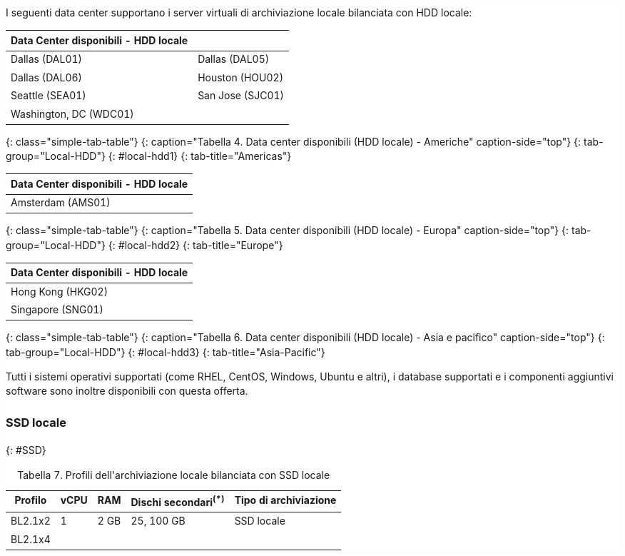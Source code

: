 I seguenti data center supportano i server virtuali di archiviazione locale bilanciata con HDD locale:

| Data Center disponibili - HDD locale |       |
| ---------------------- | ----- |
| Dallas (DAL01)         | Dallas (DAL05)   |
| Dallas (DAL06)         | Houston (HOU02)  |
| Seattle (SEA01)        | San Jose (SJC01) |
| Washington, DC (WDC01) |                  |
{: class="simple-tab-table"}
{: caption="Tabella 4. Data center disponibili (HDD locale) - Americhe" caption-side="top"}
{: tab-group="Local-HDD"}
{: #local-hdd1}
{: tab-title="Americas"}

| Data Center disponibili - HDD locale |
| ---------------------- |
| Amsterdam (AMS01)      |
{: class="simple-tab-table"}
{: caption="Tabella 5. Data center disponibili (HDD locale) - Europa" caption-side="top"}
{: tab-group="Local-HDD"}
{: #local-hdd2}
{: tab-title="Europe"}

| Data Center disponibili - HDD locale |
| ---------------------- |
| Hong Kong (HKG02)      | 
| Singapore (SNG01)      |
{: class="simple-tab-table"}
{: caption="Tabella 6. Data center disponibili (HDD locale) - Asia e pacifico" caption-side="top"}
{: tab-group="Local-HDD"}
{: #local-hdd3}
{: tab-title="Asia-Pacific"}

Tutti i sistemi operativi supportati (come RHEL, CentOS, Windows, Ubuntu e altri), i database supportati e i componenti aggiuntivi software sono inoltre disponibili con questa offerta.  

### SSD locale 
{: #SSD}

<table>
<CAPTION>Tabella 7. Profili dell'archiviazione locale bilanciata con SSD locale</CAPTION>
<THEAD>
<TR>
<th>Profilo</th>
<th>vCPU</th>
<th>RAM</th>
<th>Dischi secondari<sup>(*)</sup></th>
<th>Tipo di archiviazione</th>
</TR>
</THEAD>
<TBODY>
<tr>
<td>BL2.1x2</td>
<td>1</td>
<td>2 GB</td>
<td>25, 100 GB</td>
<td>SSD locale</td>
</tr>
<tr>
<td>BL2.1x4</td>